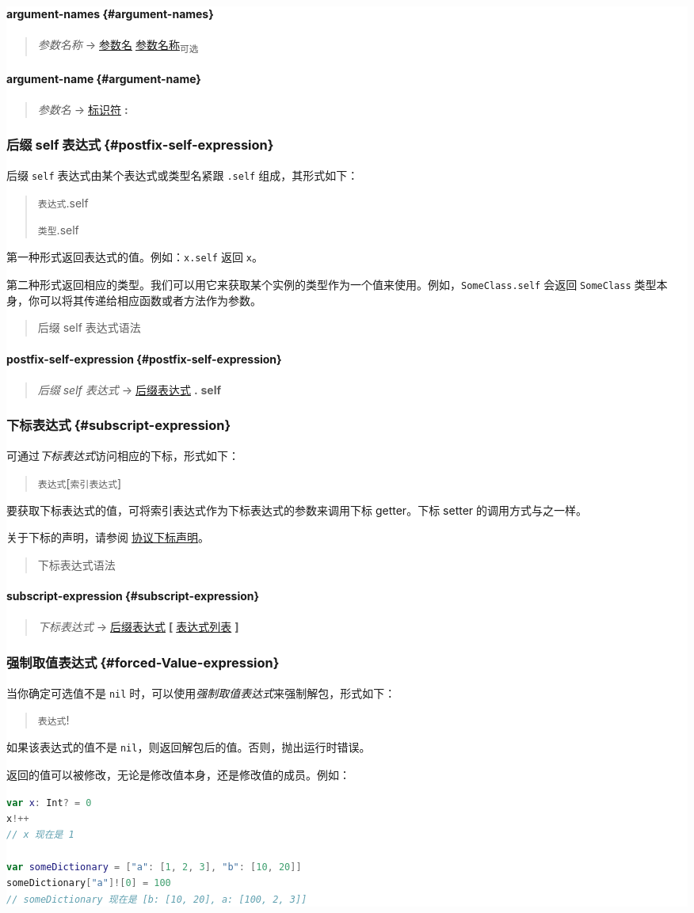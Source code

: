 #### argument-names {#argument-names}
> *参数名称* → [参数名](#argument-name) [参数名称](#argument-names)<sub>可选</sub><br/>

#### argument-name {#argument-name}
> *参数名* → [标识符](./02_Lexical_Structure.md#identifier) **:**
> 

### 后缀 self 表达式 {#postfix-self-expression}
后缀 `self` 表达式由某个表达式或类型名紧跟 `.self` 组成，其形式如下：

> `表达式`.self
> 
> `类型`.self
> 

第一种形式返回表达式的值。例如：`x.self` 返回 `x`。

第二种形式返回相应的类型。我们可以用它来获取某个实例的类型作为一个值来使用。例如，`SomeClass.self` 会返回 `SomeClass` 类型本身，你可以将其传递给相应函数或者方法作为参数。

> 后缀 self 表达式语法
> 

#### postfix-self-expression {#postfix-self-expression}
> *后缀 self 表达式* → [后缀表达式](#postfix-expression) **.** **self**
> 


### 下标表达式 {#subscript-expression}
可通过*下标表达式*访问相应的下标，形式如下：

> `表达式`[`索引表达式`]
> 

要获取下标表达式的值，可将索引表达式作为下标表达式的参数来调用下标 getter。下标 setter 的调用方式与之一样。

关于下标的声明，请参阅 [协议下标声明](./06_Declarations.md#protocol-subscript-declaration)。

> 下标表达式语法
> 

#### subscript-expression {#subscript-expression}
> *下标表达式* → [后缀表达式](#postfix-expression) **[** [表达式列表](#expression-list) **]**
> 

### 强制取值表达式 {#forced-Value-expression}
当你确定可选值不是 `nil` 时，可以使用*强制取值表达式*来强制解包，形式如下：

> `表达式`!
> 

如果该表达式的值不是 `nil`，则返回解包后的值。否则，抛出运行时错误。

返回的值可以被修改，无论是修改值本身，还是修改值的成员。例如：

```swift
var x: Int? = 0
x!++
// x 现在是 1

var someDictionary = ["a": [1, 2, 3], "b": [10, 20]]
someDictionary["a"]![0] = 100
// someDictionary 现在是 [b: [10, 20], a: [100, 2, 3]]
```
